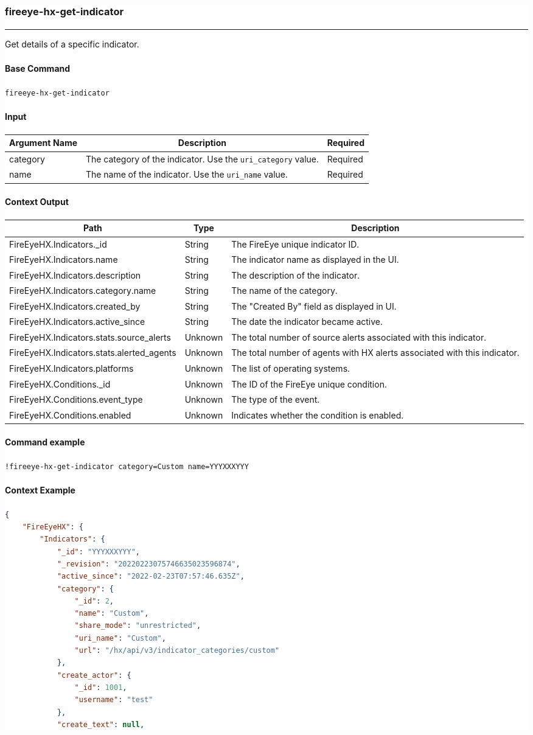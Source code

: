 
### fireeye-hx-get-indicator
***
Get details of a specific indicator.


#### Base Command

`fireeye-hx-get-indicator`
#### Input

| **Argument Name** | **Description** | **Required** |
| --- | --- | --- |
| category | The category of the indicator. Use the `uri_category` value. | Required | 
| name | The name of the indicator. Use the `uri_name` value. | Required | 


#### Context Output

| **Path** | **Type** | **Description** |
| --- | --- | --- |
| FireEyeHX.Indicators._id | String | The FireEye unique indicator ID. | 
| FireEyeHX.Indicators.name | String | The indicator name as displayed in the UI. | 
| FireEyeHX.Indicators.description | String | The description of the indicator. | 
| FireEyeHX.Indicators.category.name | String | The name of the category. | 
| FireEyeHX.Indicators.created_by | String | The "Created By" field as displayed in UI. | 
| FireEyeHX.Indicators.active_since | String | The date the indicator became active. | 
| FireEyeHX.Indicators.stats.source_alerts | Unknown | The total number of source alerts associated with this indicator. | 
| FireEyeHX.Indicators.stats.alerted_agents | Unknown | The total number of agents with HX alerts associated with this indicator. | 
| FireEyeHX.Indicators.platforms | Unknown | The list of operating systems. | 
| FireEyeHX.Conditions._id | Unknown | The ID of the FireEye unique condition. | 
| FireEyeHX.Conditions.event_type | Unknown | The type of the event. | 
| FireEyeHX.Conditions.enabled | Unknown | Indicates whether the condition is enabled. | 

#### Command example
```!fireeye-hx-get-indicator category=Custom name=YYYXXXYYY```
#### Context Example
```json
{
    "FireEyeHX": {
        "Indicators": {
            "_id": "YYYXXXYYY",
            "_revision": "20220223075746635023596874",
            "active_since": "2022-02-23T07:57:46.635Z",
            "category": {
                "_id": 2,
                "name": "Custom",
                "share_mode": "unrestricted",
                "uri_name": "Custom",
                "url": "/hx/api/v3/indicator_categories/custom"
            },
            "create_actor": {
                "_id": 1001,
                "username": "test"
            },
            "create_text": null,
```